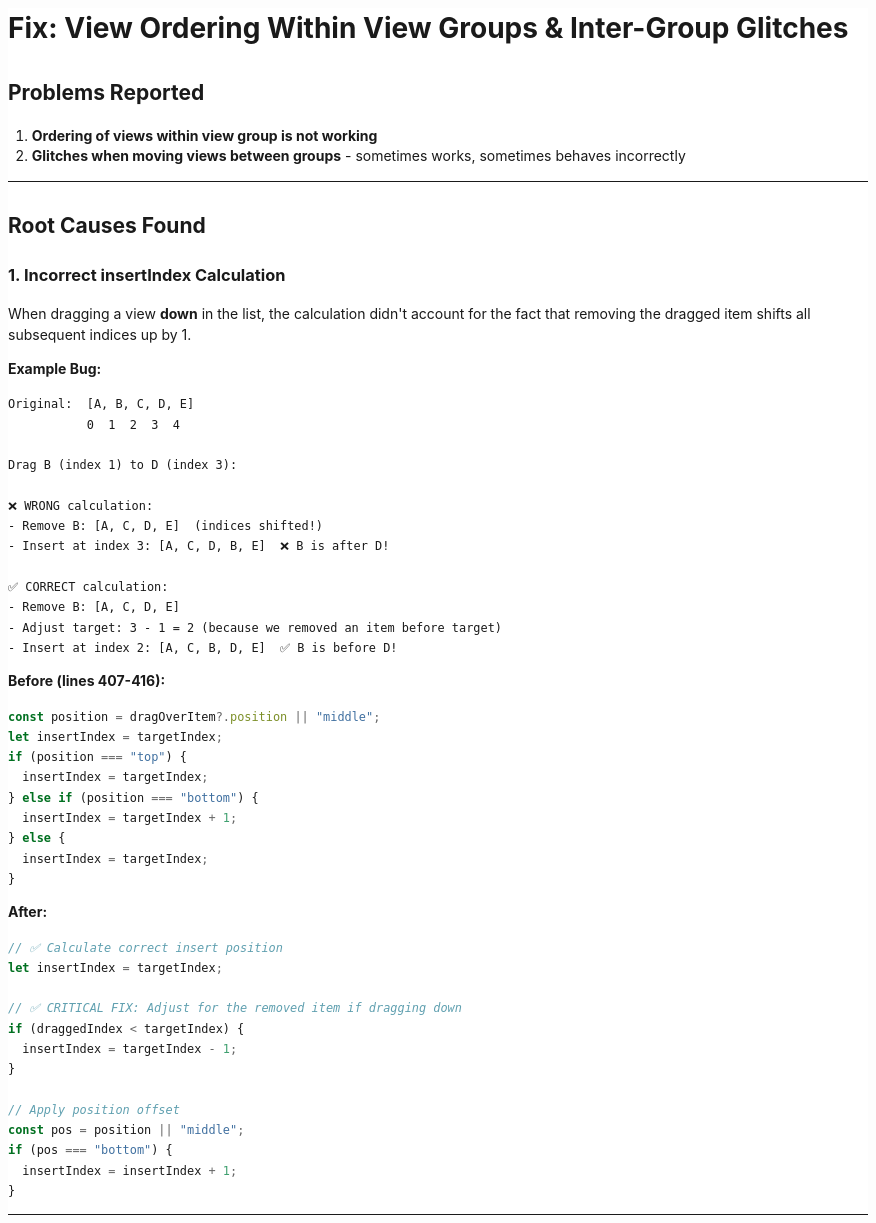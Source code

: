 # Fix: View Ordering Within View Groups & Inter-Group Glitches

## Problems Reported

1. **Ordering of views within view group is not working**
2. **Glitches when moving views between groups** - sometimes works, sometimes behaves incorrectly

---

## Root Causes Found

### 1. **Incorrect insertIndex Calculation** 
When dragging a view **down** in the list, the calculation didn't account for the fact that removing the dragged item shifts all subsequent indices up by 1.

**Example Bug:**
```
Original:  [A, B, C, D, E]
           0  1  2  3  4

Drag B (index 1) to D (index 3):

❌ WRONG calculation:
- Remove B: [A, C, D, E]  (indices shifted!)
- Insert at index 3: [A, C, D, B, E]  ❌ B is after D!

✅ CORRECT calculation:
- Remove B: [A, C, D, E]
- Adjust target: 3 - 1 = 2 (because we removed an item before target)
- Insert at index 2: [A, C, B, D, E]  ✅ B is before D!
```

**Before (lines 407-416):**
```typescript
const position = dragOverItem?.position || "middle";
let insertIndex = targetIndex;
if (position === "top") {
  insertIndex = targetIndex;
} else if (position === "bottom") {
  insertIndex = targetIndex + 1;
} else {
  insertIndex = targetIndex;
}
```

**After:**
```typescript
// ✅ Calculate correct insert position
let insertIndex = targetIndex;

// ✅ CRITICAL FIX: Adjust for the removed item if dragging down
if (draggedIndex < targetIndex) {
  insertIndex = targetIndex - 1;
}

// Apply position offset
const pos = position || "middle";
if (pos === "bottom") {
  insertIndex = insertIndex + 1;
}
```

---